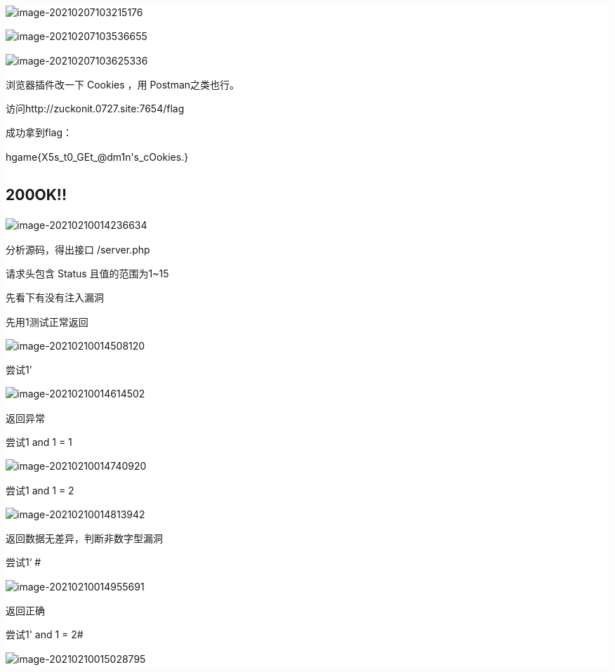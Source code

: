 ![image-20210207103215176](https://i.loli.net/2021/02/07/ycXW97RNba6tA3H.png)

![image-20210207103536655](https://i.loli.net/2021/02/07/7KkJtegH8Q5MCUp.png)

![image-20210207103625336](https://i.loli.net/2021/02/07/to8QgjP4OAqCEhz.png)

浏览器插件改一下 Cookies ，用 Postman之类也行。

访问http://zuckonit.0727.site:7654/flag

成功拿到flag：



hgame{X5s_t0_GEt_@dm1n's_cOokies.}



## 200OK!!

![image-20210210014236634](https://i.loli.net/2021/02/10/HaqljRESkfJcZQs.png)

分析源码，得出接口 /server.php

请求头包含 Status 且值的范围为1~15

先看下有没有注入漏洞

先用1测试正常返回

![image-20210210014508120](https://i.loli.net/2021/02/10/LXO2qUeQgM1E3kG.png)

尝试1’

![image-20210210014614502](https://i.loli.net/2021/02/10/9HJMbq6BpX74kov.png)

返回异常

尝试1 and 1 = 1

![image-20210210014740920](https://i.loli.net/2021/02/10/PWuME3wIpC1nc72.png)

尝试1 and 1 = 2

![image-20210210014813942](https://i.loli.net/2021/02/10/w2Rs5LFDUEjSiQ8.png)

返回数据无差异，判断非数字型漏洞

尝试1‘ #

![image-20210210014955691](https://i.loli.net/2021/02/10/LD17J62paog4iGc.png)

返回正确

尝试1'  and 1 = 2#

![image-20210210015028795](https://i.loli.net/2021/02/10/8ck4GFEeAMhu5Dl.png)
